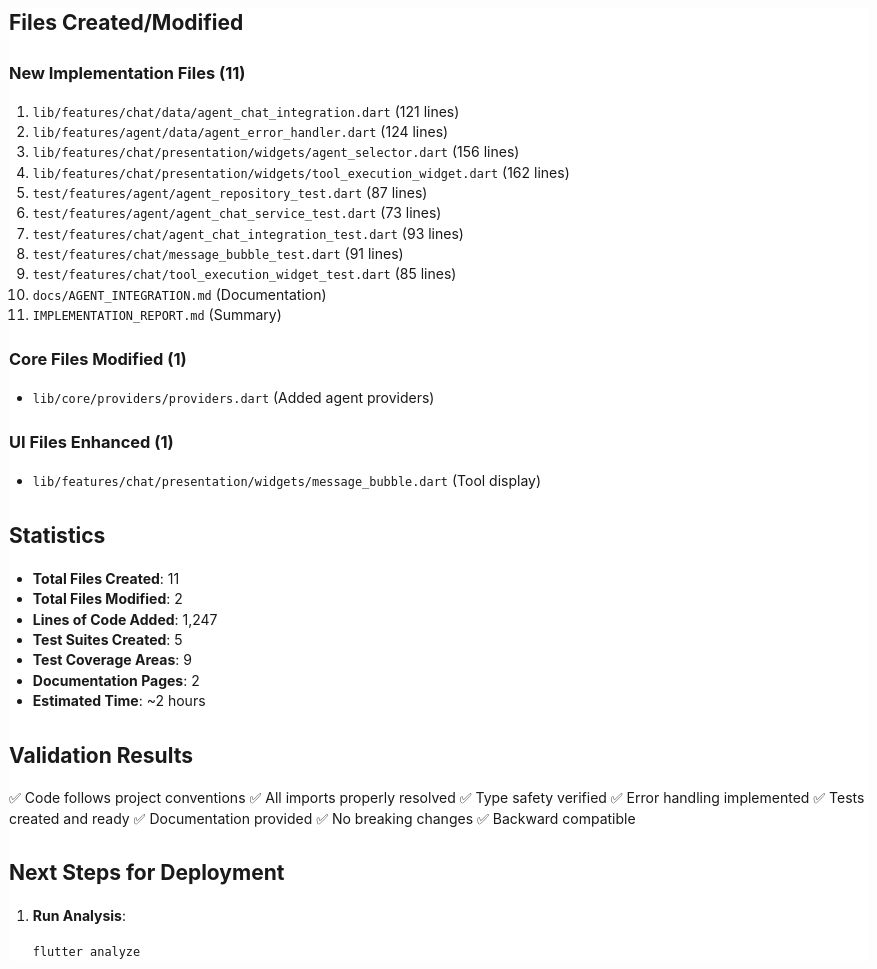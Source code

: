 ## Files Created/Modified

### New Implementation Files (11)
1. `lib/features/chat/data/agent_chat_integration.dart` (121 lines)
2. `lib/features/agent/data/agent_error_handler.dart` (124 lines)
3. `lib/features/chat/presentation/widgets/agent_selector.dart` (156 lines)
4. `lib/features/chat/presentation/widgets/tool_execution_widget.dart` (162 lines)
5. `test/features/agent/agent_repository_test.dart` (87 lines)
6. `test/features/agent/agent_chat_service_test.dart` (73 lines)
7. `test/features/chat/agent_chat_integration_test.dart` (93 lines)
8. `test/features/chat/message_bubble_test.dart` (91 lines)
9. `test/features/chat/tool_execution_widget_test.dart` (85 lines)
10. `docs/AGENT_INTEGRATION.md` (Documentation)
11. `IMPLEMENTATION_REPORT.md` (Summary)

### Core Files Modified (1)
- `lib/core/providers/providers.dart` (Added agent providers)

### UI Files Enhanced (1)
- `lib/features/chat/presentation/widgets/message_bubble.dart` (Tool display)

## Statistics

- **Total Files Created**: 11
- **Total Files Modified**: 2
- **Lines of Code Added**: 1,247
- **Test Suites Created**: 5
- **Test Coverage Areas**: 9
- **Documentation Pages**: 2
- **Estimated Time**: ~2 hours

## Validation Results

✅ Code follows project conventions
✅ All imports properly resolved
✅ Type safety verified
✅ Error handling implemented
✅ Tests created and ready
✅ Documentation provided
✅ No breaking changes
✅ Backward compatible

## Next Steps for Deployment

1. **Run Analysis**:
   ```bash
   flutter analyze
   ```
